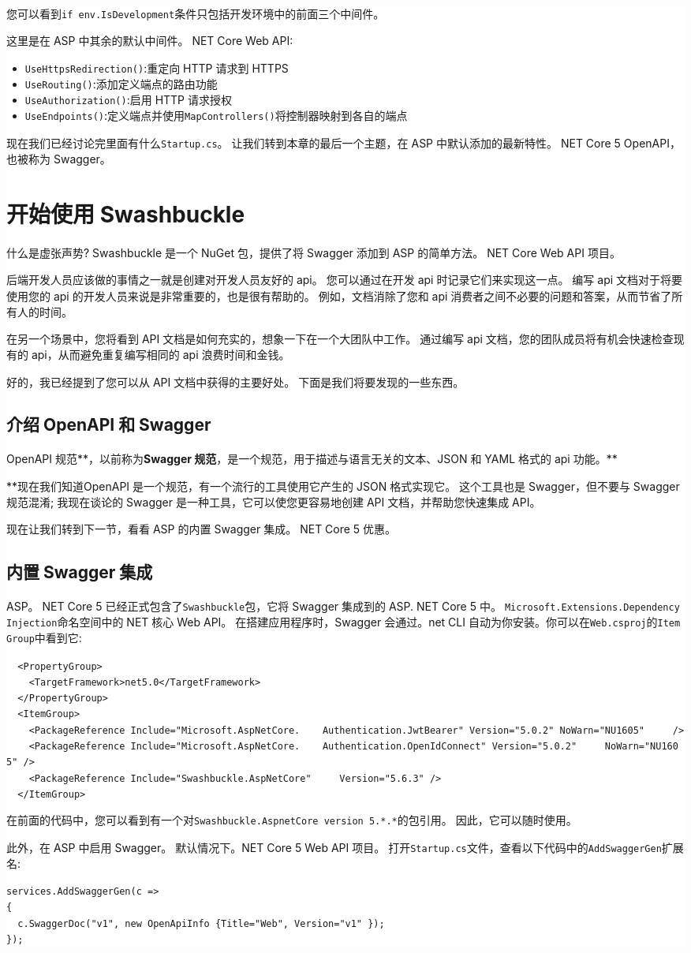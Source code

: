 您可以看到`if env.IsDevelopment`条件只包括开发环境中的前面三个中间件。

这里是在 ASP 中其余的默认中间件。 NET Core Web API:

*   `UseHttpsRedirection()`:重定向 HTTP 请求到 HTTPS
*   `UseRouting()`:添加定义端点的路由功能
*   `UseAuthorization()`:启用 HTTP 请求授权
*   `UseEndpoints()`:定义端点并使用`MapControllers()`将控制器映射到各自的端点

现在我们已经讨论完里面有什么`Startup.cs`。 让我们转到本章的最后一个主题，在 ASP 中默认添加的最新特性。 NET Core 5 OpenAPI，也被称为 Swagger。

# 开始使用 Swashbuckle

什么是虚张声势? Swashbuckle 是一个 NuGet 包，提供了将 Swagger 添加到 ASP 的简单方法。 NET Core Web API 项目。

后端开发人员应该做的事情之一就是创建对开发人员友好的 api。 您可以通过在开发 api 时记录它们来实现这一点。 编写 api 文档对于将要使用您的 api 的开发人员来说是非常重要的，也是很有帮助的。 例如，文档消除了您和 api 消费者之间不必要的问题和答案，从而节省了所有人的时间。

在另一个场景中，您将看到 API 文档是如何充实的，想象一下在一个大团队中工作。 通过编写 api 文档，您的团队成员将有机会快速检查现有的 api，从而避免重复编写相同的 api 浪费时间和金钱。

好的，我已经提到了您可以从 API 文档中获得的主要好处。 下面是我们将要发现的一些东西。

## 介绍 OpenAPI 和 Swagger

OpenAPI 规范**，以前称为**Swagger 规范**，是一个规范，用于描述与语言无关的文本、JSON 和 YAML 格式的 api 功能。**

 **现在我们知道OpenAPI 是一个规范，有一个流行的工具使用它产生的 JSON 格式实现它。 这个工具也是 Swagger，但不要与 Swagger 规范混淆; 我现在谈论的 Swagger 是一种工具，它可以使您更容易地创建 API 文档，并帮助您快速集成 API。

现在让我们转到下一节，看看 ASP 的内置 Swagger 集成。 NET Core 5 优惠。

## 内置 Swagger 集成

ASP。 NET Core 5 已经正式包含了`Swashbuckle`包，它将 Swagger 集成到的 ASP. NET Core 5 中。 `Microsoft.Extensions.DependencyInjection`命名空间中的 NET 核心 Web API。 在搭建应用程序时，Swagger 会通过。net CLI 自动为你安装。你可以在`Web.csproj`的`ItemGroup`中看到它:

```
  <PropertyGroup>
    <TargetFramework>net5.0</TargetFramework>
  </PropertyGroup>
  <ItemGroup>
    <PackageReference Include="Microsoft.AspNetCore.    Authentication.JwtBearer" Version="5.0.2" NoWarn="NU1605"     />
    <PackageReference Include="Microsoft.AspNetCore.    Authentication.OpenIdConnect" Version="5.0.2"     NoWarn="NU1605" />
    <PackageReference Include="Swashbuckle.AspNetCore"     Version="5.6.3" />
  </ItemGroup>
```

在前面的代码中，您可以看到有一个对`Swashbuckle.AspnetCore version 5.*.*`的包引用。 因此，它可以随时使用。

此外，在 ASP 中启用 Swagger。 默认情况下。NET Core 5 Web API 项目。 打开`Startup.cs`文件，查看以下代码中的`AddSwaggerGen`扩展名:

```
services.AddSwaggerGen(c =>
{
  c.SwaggerDoc("v1", new OpenApiInfo {Title="Web", Version="v1" });
});
```
